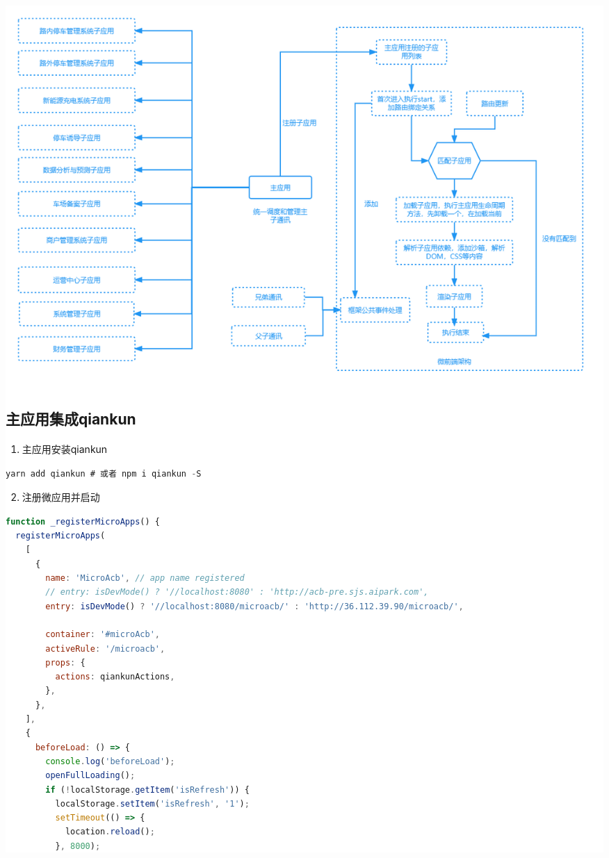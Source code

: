 ![](./img/1.png)

## 主应用集成qiankun



1. 主应用安装qiankun

```js
yarn add qiankun # 或者 npm i qiankun -S
```
2. 注册微应用并启动

```js
function _registerMicroApps() {
  registerMicroApps(
    [
      {
        name: 'MicroAcb', // app name registered
        // entry: isDevMode() ? '//localhost:8080' : 'http://acb-pre.sjs.aipark.com',
        entry: isDevMode() ? '//localhost:8080/microacb/' : 'http://36.112.39.90/microacb/',

        container: '#microAcb',
        activeRule: '/microacb',
        props: {
          actions: qiankunActions,
        },
      },
    ],
    {
      beforeLoad: () => {
        console.log('beforeLoad');
        openFullLoading();
        if (!localStorage.getItem('isRefresh')) {
          localStorage.setItem('isRefresh', '1');
          setTimeout(() => {
            location.reload();
          }, 8000);
```